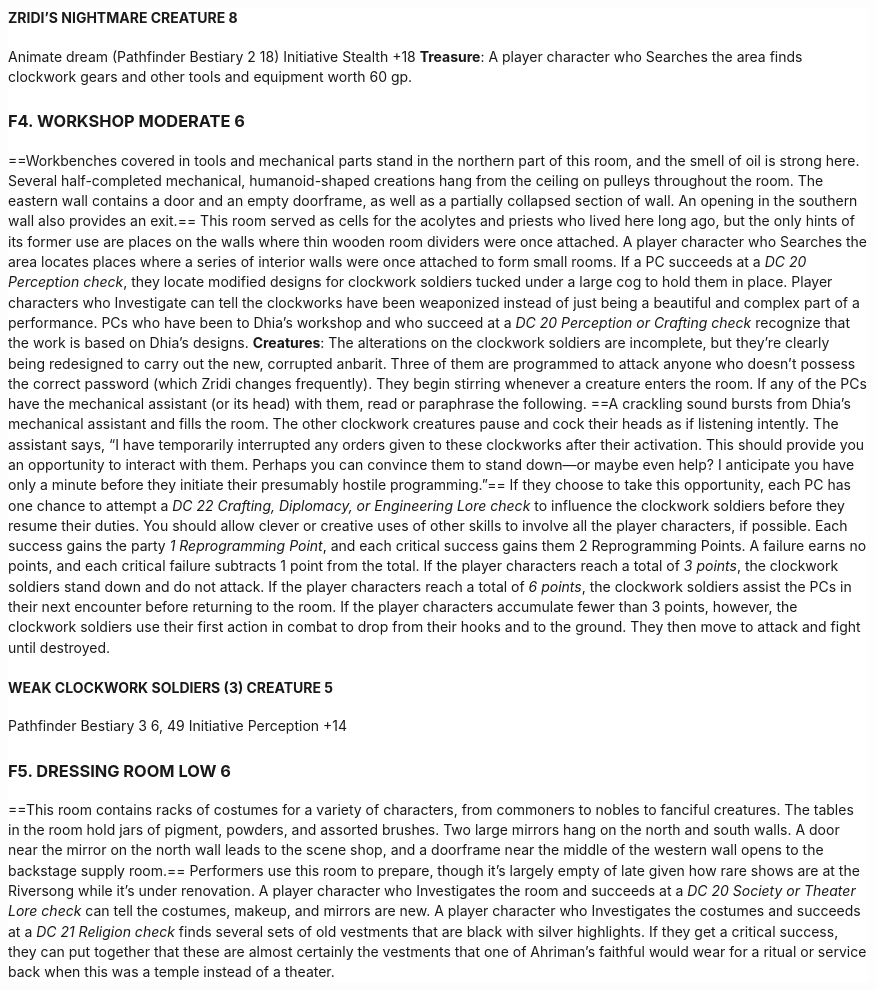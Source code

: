 
#### ZRIDI’S NIGHTMARE CREATURE 8 
Animate dream (Pathfinder Bestiary 2 18) 
Initiative Stealth +18 
**Treasure**: A player character who Searches the area finds clockwork gears and other tools and equipment worth 60 gp. 

### F4. WORKSHOP MODERATE 6 
==Workbenches covered in tools and mechanical parts stand in the northern part of this room, and the smell of oil is strong here. Several half-completed mechanical, humanoid-shaped creations hang from the ceiling on pulleys throughout the room. The eastern wall contains a door and an empty doorframe, as well as a partially collapsed section of wall. An opening in the southern wall also provides an exit.== 
This room served as cells for the acolytes and priests who lived here long ago, but the only hints of its former use are places on the walls where thin wooden room dividers were once attached. A player character who Searches the area locates places where a series of interior walls were once attached to form small rooms. If a PC succeeds at a *DC 20 Perception check*, they locate modified designs for clockwork soldiers tucked under a large cog to hold them in place. Player characters who Investigate can tell the clockworks have been weaponized instead of just being a beautiful and complex part of a performance. PCs who have been to Dhia’s workshop and who succeed at a *DC 20 Perception or Crafting check* recognize that the work is based on Dhia’s designs. 
**Creatures**: The alterations on the clockwork soldiers are incomplete, but they’re clearly being redesigned to carry out the new, corrupted anbarit. Three of them are programmed to attack anyone who doesn’t possess the correct password (which Zridi changes frequently). They begin stirring whenever a creature enters the room. 
If any of the PCs have the mechanical assistant (or its head) with them, read or paraphrase the following. 
==A crackling sound bursts from Dhia’s mechanical assistant and fills the room. The other clockwork creatures pause and cock their heads as if listening intently. The assistant says, “I have temporarily interrupted any orders given to these clockworks after their activation. This should provide you an opportunity to interact with them. Perhaps you can convince them to stand down—or maybe even help? I anticipate you have only a minute before they initiate their presumably hostile programming.”==
If they choose to take this opportunity, each PC has one chance to attempt a *DC 22 Crafting, Diplomacy, or Engineering Lore check* to influence the clockwork soldiers before they resume their duties. You should allow clever or creative uses of other skills to involve all the player characters, if possible. Each success gains the party *1 Reprogramming Point*, and each critical success gains them 2 Reprogramming Points. A failure earns no points, and each critical failure subtracts 1 point from the total. If the player characters reach a total of *3 points*, the clockwork soldiers stand down and do not attack. If the player characters reach a total of *6 points*, the clockwork soldiers assist the PCs in their next encounter before returning to the room. If the player characters accumulate fewer than 3 points, however, the clockwork soldiers use their first action in combat to drop from their hooks and to the ground. They then move to attack and fight until destroyed. 

#### WEAK CLOCKWORK SOLDIERS (3) CREATURE 5 
Pathfinder Bestiary 3 6, 49 
Initiative Perception +14 

### F5. DRESSING ROOM LOW 6
==This room contains racks of costumes for a variety of characters, from commoners to nobles to fanciful creatures. The tables in the room hold jars of pigment, powders, and assorted brushes. Two large mirrors hang on the north and south walls. A door near the mirror on the north wall leads to the scene shop, and a doorframe near the middle of the western wall opens to the backstage supply room.== 
Performers use this room to prepare, though it’s largely empty of late given how rare shows are at the Riversong while it’s under renovation. A player character who Investigates the room and succeeds at a *DC 20 Society or Theater Lore check* can tell the costumes, makeup, and mirrors are new. A player character who Investigates the costumes and succeeds at a *DC 21 Religion check* finds several sets of old vestments that are black with silver highlights. If they get a critical success, they can put together that these are almost certainly the vestments that one of Ahriman’s faithful would wear for a ritual or service back when this was a temple instead of a theater. 
